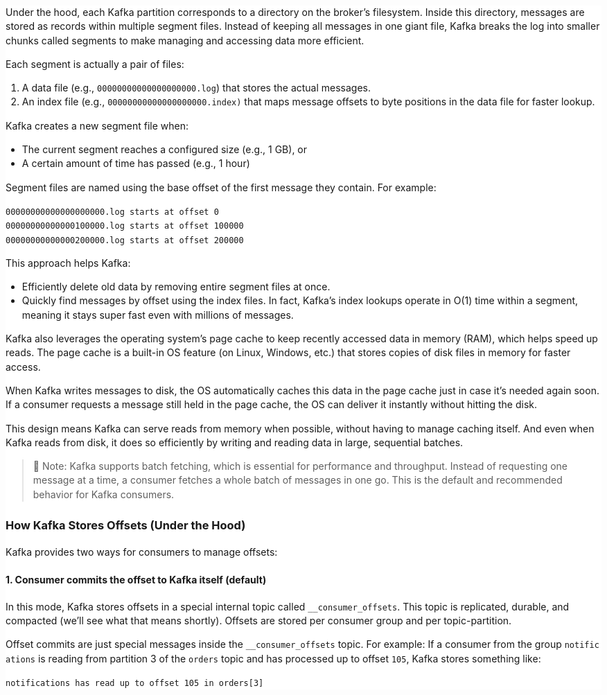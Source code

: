 Under the hood, each Kafka partition corresponds to a directory on the broker’s filesystem. Inside this directory, messages are stored as records within multiple segment files. Instead of keeping all messages in one giant file, Kafka breaks the log into smaller chunks called segments to make managing and accessing data more efficient.

Each segment is actually a pair of files:
1. A data file (e.g., `00000000000000000000.log`) that stores the actual messages.
2. An index file (e.g., `00000000000000000000.index)` that maps message offsets to byte positions in the data file for faster lookup.

Kafka creates a new segment file when:
- The current segment reaches a configured size (e.g., 1 GB), or
- A certain amount of time has passed (e.g., 1 hour)

Segment files are named using the base offset of the first message they contain. For example:
```
00000000000000000000.log starts at offset 0  
00000000000000100000.log starts at offset 100000  
00000000000000200000.log starts at offset 200000  
```

This approach helps Kafka:
- Efficiently delete old data by removing entire segment files at once.
- Quickly find messages by offset using the index files. In fact, Kafka’s index lookups operate in O(1) time within a segment, meaning it stays super fast even with millions of messages.

Kafka also leverages the operating system’s page cache to keep recently accessed data in memory (RAM), which helps speed up reads. The page cache is a built-in OS feature (on Linux, Windows, etc.) that stores copies of disk files in memory for faster access.

When Kafka writes messages to disk, the OS automatically caches this data in the page cache just in case it’s needed again soon. If a consumer requests a message still held in the page cache, the OS can deliver it instantly without hitting the disk.

This design means Kafka can serve reads from memory when possible, without having to manage caching itself. And even when Kafka reads from disk, it does so efficiently by writing and reading data in large, sequential batches.

> 📝 Note: Kafka supports batch fetching, which is essential for performance and throughput. Instead of requesting one message at a time, a consumer fetches a whole batch of messages in one go. This is the default and recommended behavior for Kafka consumers.


### How Kafka Stores Offsets (Under the Hood)

Kafka provides two ways for consumers to manage offsets:

#### 1. Consumer commits the offset to Kafka itself (default)
In this mode, Kafka stores offsets in a special internal topic called `__consumer_offsets`. This topic is replicated, durable, and compacted (we’ll see what that means shortly). Offsets are stored per consumer group and per topic-partition. 

Offset commits are just special messages inside the `__consumer_offsets` topic. For example: If a consumer from the group `notifications` is reading from partition 3 of the `orders` topic and has processed up to offset `105`, Kafka stores something like:
```
notifications has read up to offset 105 in orders[3]
```
